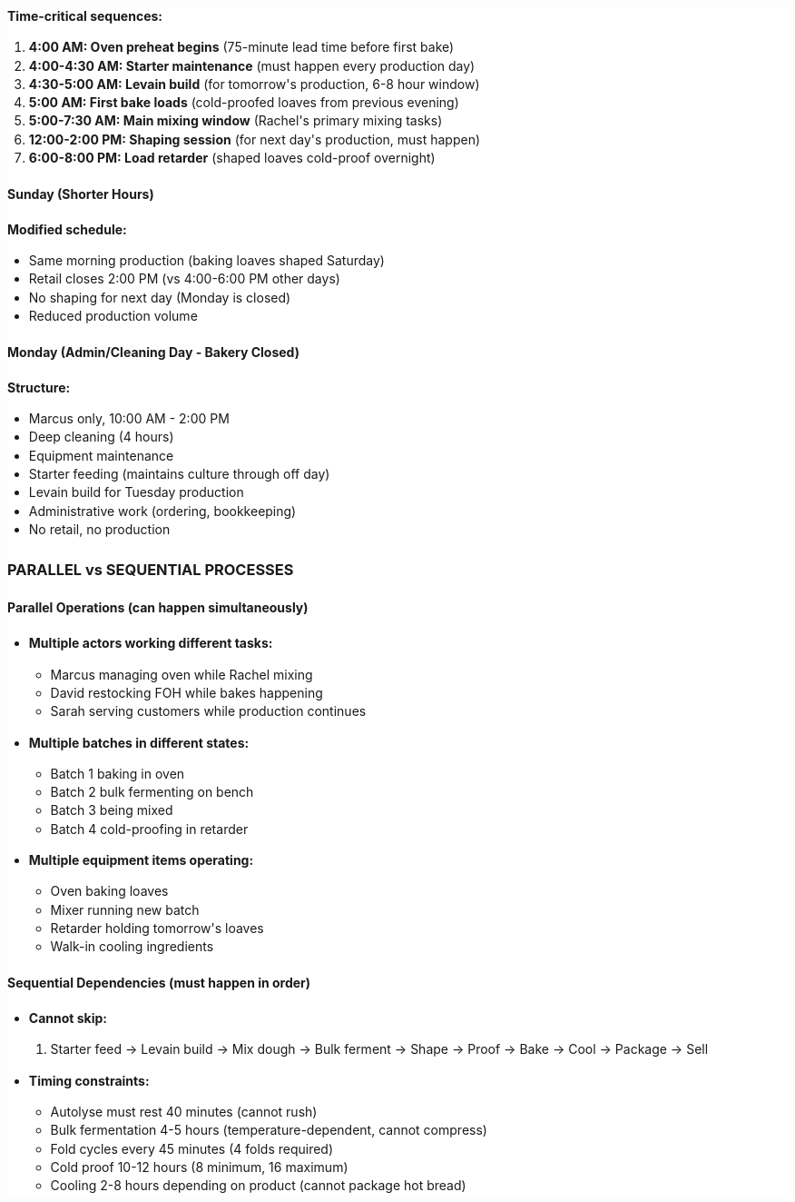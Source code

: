 **Time-critical sequences:**
1. **4:00 AM: Oven preheat begins** (75-minute lead time before first bake)
2. **4:00-4:30 AM: Starter maintenance** (must happen every production day)
3. **4:30-5:00 AM: Levain build** (for tomorrow's production, 6-8 hour window)
4. **5:00 AM: First bake loads** (cold-proofed loaves from previous evening)
5. **5:00-7:30 AM: Main mixing window** (Rachel's primary mixing tasks)
6. **12:00-2:00 PM: Shaping session** (for next day's production, must happen)
7. **6:00-8:00 PM: Load retarder** (shaped loaves cold-proof overnight)

#### Sunday (Shorter Hours)
**Modified schedule:**
- Same morning production (baking loaves shaped Saturday)
- Retail closes 2:00 PM (vs 4:00-6:00 PM other days)
- No shaping for next day (Monday is closed)
- Reduced production volume

#### Monday (Admin/Cleaning Day - Bakery Closed)
**Structure:**
- Marcus only, 10:00 AM - 2:00 PM
- Deep cleaning (4 hours)
- Equipment maintenance
- Starter feeding (maintains culture through off day)
- Levain build for Tuesday production
- Administrative work (ordering, bookkeeping)
- No retail, no production

### PARALLEL vs SEQUENTIAL PROCESSES

#### Parallel Operations (can happen simultaneously)
- **Multiple actors working different tasks:**
  - Marcus managing oven while Rachel mixing
  - David restocking FOH while bakes happening
  - Sarah serving customers while production continues
  
- **Multiple batches in different states:**
  - Batch 1 baking in oven
  - Batch 2 bulk fermenting on bench
  - Batch 3 being mixed
  - Batch 4 cold-proofing in retarder
  
- **Multiple equipment items operating:**
  - Oven baking loaves
  - Mixer running new batch
  - Retarder holding tomorrow's loaves
  - Walk-in cooling ingredients

#### Sequential Dependencies (must happen in order)
- **Cannot skip:**
  1. Starter feed → Levain build → Mix dough → Bulk ferment → Shape → Proof → Bake → Cool → Package → Sell
  
- **Timing constraints:**
  - Autolyse must rest 40 minutes (cannot rush)
  - Bulk fermentation 4-5 hours (temperature-dependent, cannot compress)
  - Fold cycles every 45 minutes (4 folds required)
  - Cold proof 10-12 hours (8 minimum, 16 maximum)
  - Cooling 2-8 hours depending on product (cannot package hot bread)
  